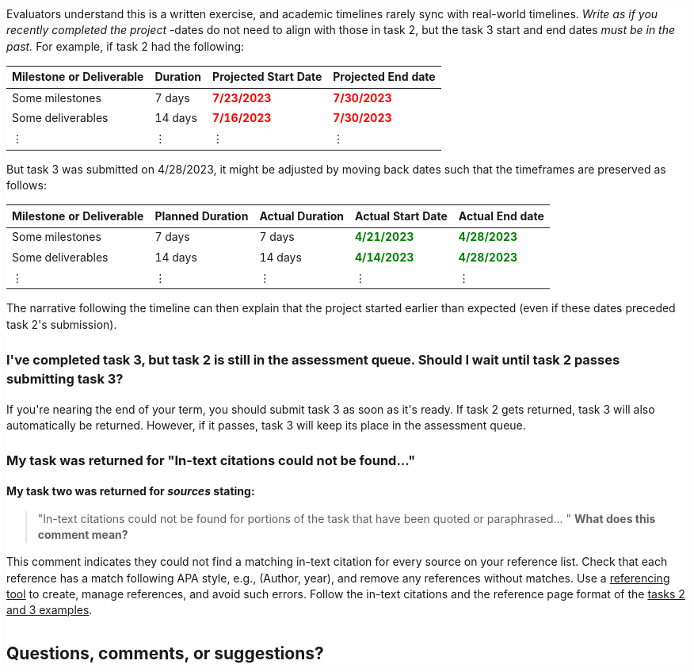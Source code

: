 Evaluators understand this is a written exercise, and academic timelines rarely sync with real-world timelines. *Write as if you recently completed the project* -dates do not need to align with those in task 2, but the task 3 start and end dates *must be in the past.* For example, if task 2 had the following:

   |Milestone or Deliverable  |Duration  | Projected Start Date| Projected End date
   --- | --- | ---| ---|
   |Some milestones |7 days|<span style="color:red">**7/23/2023**</span>|<span style="color:red">**7/30/2023**</span>|
   |Some deliverables |14 days|<span style="color:red">**7/16/2023**</span>|<span style="color:red">**7/30/2023**</span>|
   |$\vdots$ |$\vdots$ |$\vdots$ |$\vdots$ |

But task 3 was submitted on 4/28/2023, it might be adjusted by moving back dates such that the timeframes are preserved as follows:

   |Milestone or Deliverable  |Planned Duration  | Actual Duration  | Actual Start Date| Actual End date
   --- | --- | ---| ---| ---|
   |Some milestones |7 days|7 days|<span style="color:green">**4/21/2023**</span>|<span style="color:green">**4/28/2023**</span>|
   |Some deliverables |14 days|14 days|<span style="color:green">**4/14/2023**</span>|<span style="color:green">**4/28/2023**</span>|
   |$\vdots$ |$\vdots$ |$\vdots$ |$\vdots$ |$\vdots$ |

The narrative following the timeline can then explain that the project started earlier than expected (even if these dates preceded task 2's submission).

### I've completed task 3, but task 2 is still in the assessment queue. Should I wait until task 2 passes submitting task 3?

If you're nearing the end of your term, you should submit task 3 as soon as it's ready. If task 2 gets returned, task 3 will also automatically be returned. However, if it passes, task 3 will keep its place in the assessment queue.

### My task was returned for "In-text citations could not be found..."

**My task two was returned for *sources* stating:**
> "In-text citations could not be found for portions of the task that have been quoted or paraphrased... "
**What does this comment mean?**

This comment indicates they could not find a matching in-text citation for every source on your reference list. Check that each reference has a match following APA style, e.g., (Author, year), and remove any references without matches. Use a [referencing tool](resources:general:grammar:sources) to create, manage references, and avoid such errors. Follow the in-text citations and the reference page format of the [tasks 2 and 3 examples](resources:examples).

## Questions, comments, or suggestions?

<script
   type="text/javascript"
   src="https://utteranc.es/client.js"
   async="async"
   repo="ashejim/C769"
   issue-term="pathname"
   theme="github-light"
   label="💬 comment"
   crossorigin="anonymous"
/>
